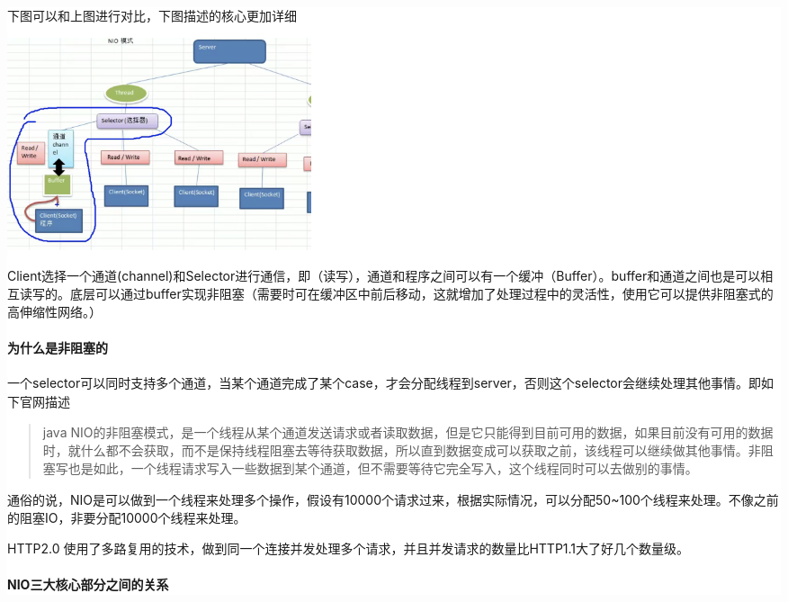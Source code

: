 下图可以和上图进行对比，下图描述的核心更加详细

<img src="Dubbo.assets/image-20210808121024371.png" alt="image-20210808121024371" style="zoom:33%;" />

Client选择一个通道(channel)和Selector进行通信，即（读写），通道和程序之间可以有一个缓冲（Buffer）。buffer和通道之间也是可以相互读写的。底层可以通过buffer实现非阻塞（需要时可在缓冲区中前后移动，这就增加了处理过程中的灵活性，使用它可以提供非阻塞式的高伸缩性网络。）

#### 为什么是非阻塞的

一个selector可以同时支持多个通道，当某个通道完成了某个case，才会分配线程到server，否则这个selector会继续处理其他事情。即如下官网描述

> java NIO的非阻塞模式，是一个线程从某个通道发送请求或者读取数据，但是它只能得到目前可用的数据，如果目前没有可用的数据时，就什么都不会获取，而不是保持线程阻塞去等待获取数据，所以直到数据变成可以获取之前，该线程可以继续做其他事情。非阻塞写也是如此，一个线程请求写入一些数据到某个通道，但不需要等待它完全写入，这个线程同时可以去做别的事情。

通俗的说，NIO是可以做到一个线程来处理多个操作，假设有10000个请求过来，根据实际情况，可以分配50~100个线程来处理。不像之前的阻塞IO，非要分配10000个线程来处理。

HTTP2.0 使用了多路复用的技术，做到同一个连接并发处理多个请求，并且并发请求的数量比HTTP1.1大了好几个数量级。

#### NIO三大核心部分之间的关系

